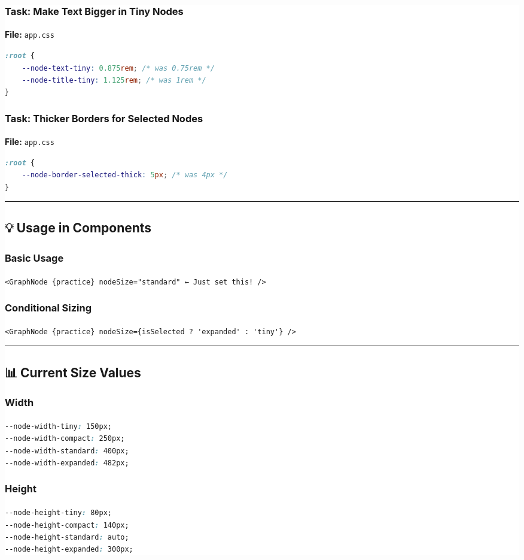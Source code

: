 ### Task: Make Text Bigger in Tiny Nodes

**File:** `app.css`

```css
:root {
	--node-text-tiny: 0.875rem; /* was 0.75rem */
	--node-title-tiny: 1.125rem; /* was 1rem */
}
```

### Task: Thicker Borders for Selected Nodes

**File:** `app.css`

```css
:root {
	--node-border-selected-thick: 5px; /* was 4px */
}
```

---

## 💡 Usage in Components

### Basic Usage

```svelte
<GraphNode {practice} nodeSize="standard" ← Just set this! />
```

### Conditional Sizing

```svelte
<GraphNode {practice} nodeSize={isSelected ? 'expanded' : 'tiny'} />
```

---

## 📊 Current Size Values

### Width

```css
--node-width-tiny: 150px;
--node-width-compact: 250px;
--node-width-standard: 400px;
--node-width-expanded: 482px;
```

### Height

```css
--node-height-tiny: 80px;
--node-height-compact: 140px;
--node-height-standard: auto;
--node-height-expanded: 300px;
```
